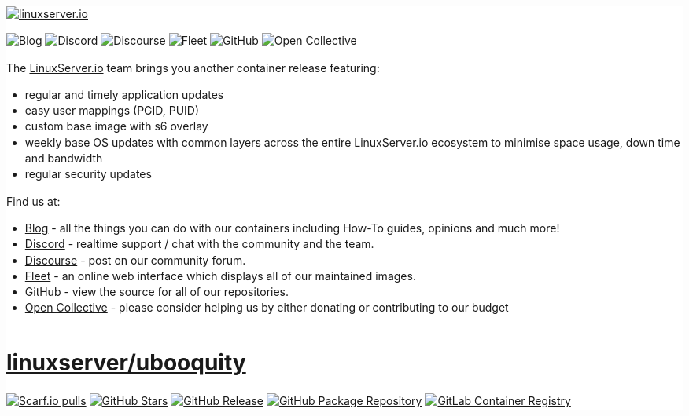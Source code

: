 


[![linuxserver.io](https://raw.githubusercontent.com/linuxserver/docker-templates/master/linuxserver.io/img/linuxserver_medium.png)](https://linuxserver.io)

[![Blog](https://img.shields.io/static/v1.svg?color=94398d&labelColor=555555&logoColor=ffffff&style=for-the-badge&label=linuxserver.io&message=Blog)](https://blog.linuxserver.io "all the things you can do with our containers including How-To guides, opinions and much more!")
[![Discord](https://img.shields.io/discord/354974912613449730.svg?color=94398d&labelColor=555555&logoColor=ffffff&style=for-the-badge&label=Discord&logo=discord)](https://discord.gg/YWrKVTn "realtime support / chat with the community and the team.")
[![Discourse](https://img.shields.io/discourse/https/discourse.linuxserver.io/topics.svg?color=94398d&labelColor=555555&logoColor=ffffff&style=for-the-badge&logo=discourse)](https://discourse.linuxserver.io "post on our community forum.")
[![Fleet](https://img.shields.io/static/v1.svg?color=94398d&labelColor=555555&logoColor=ffffff&style=for-the-badge&label=linuxserver.io&message=Fleet)](https://fleet.linuxserver.io "an online web interface which displays all of our maintained images.")
[![GitHub](https://img.shields.io/static/v1.svg?color=94398d&labelColor=555555&logoColor=ffffff&style=for-the-badge&label=linuxserver.io&message=GitHub&logo=github)](https://github.com/linuxserver "view the source for all of our repositories.")
[![Open Collective](https://img.shields.io/opencollective/all/linuxserver.svg?color=94398d&labelColor=555555&logoColor=ffffff&style=for-the-badge&label=Supporters&logo=open%20collective)](https://opencollective.com/linuxserver "please consider helping us by either donating or contributing to our budget")

The [LinuxServer.io](https://linuxserver.io) team brings you another container release featuring:

* regular and timely application updates
* easy user mappings (PGID, PUID)
* custom base image with s6 overlay
* weekly base OS updates with common layers across the entire LinuxServer.io ecosystem to minimise space usage, down time and bandwidth
* regular security updates

Find us at:

* [Blog](https://blog.linuxserver.io) - all the things you can do with our containers including How-To guides, opinions and much more!
* [Discord](https://discord.gg/YWrKVTn) - realtime support / chat with the community and the team.
* [Discourse](https://discourse.linuxserver.io) - post on our community forum.
* [Fleet](https://fleet.linuxserver.io) - an online web interface which displays all of our maintained images.
* [GitHub](https://github.com/linuxserver) - view the source for all of our repositories.
* [Open Collective](https://opencollective.com/linuxserver) - please consider helping us by either donating or contributing to our budget

# [linuxserver/ubooquity](https://github.com/linuxserver/docker-ubooquity)

[![Scarf.io pulls](https://scarf.sh/installs-badge/linuxserver-ci/linuxserver%2Fubooquity?color=94398d&label-color=555555&logo-color=ffffff&style=for-the-badge&package-type=docker)](https://scarf.sh/gateway/linuxserver-ci/docker/linuxserver%2Fubooquity)
[![GitHub Stars](https://img.shields.io/github/stars/linuxserver/docker-ubooquity.svg?color=94398d&labelColor=555555&logoColor=ffffff&style=for-the-badge&logo=github)](https://github.com/linuxserver/docker-ubooquity)
[![GitHub Release](https://img.shields.io/github/release/linuxserver/docker-ubooquity.svg?color=94398d&labelColor=555555&logoColor=ffffff&style=for-the-badge&logo=github)](https://github.com/linuxserver/docker-ubooquity/releases)
[![GitHub Package Repository](https://img.shields.io/static/v1.svg?color=94398d&labelColor=555555&logoColor=ffffff&style=for-the-badge&label=linuxserver.io&message=GitHub%20Package&logo=github)](https://github.com/linuxserver/docker-ubooquity/packages)
[![GitLab Container Registry](https://img.shields.io/static/v1.svg?color=94398d&labelColor=555555&logoColor=ffffff&style=for-the-badge&label=linuxserver.io&message=GitLab%20Registry&logo=gitlab)](https://gitlab.com/linuxserver.io/docker-ubooquity/container_registry)